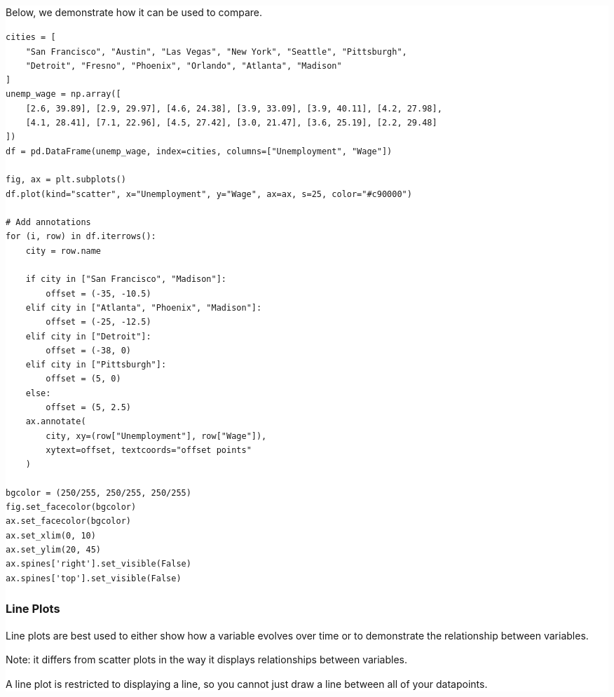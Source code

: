 Below, we demonstrate how it can be used to compare.

```{code-cell} python
cities = [
    "San Francisco", "Austin", "Las Vegas", "New York", "Seattle", "Pittsburgh",
    "Detroit", "Fresno", "Phoenix", "Orlando", "Atlanta", "Madison"
]
unemp_wage = np.array([
    [2.6, 39.89], [2.9, 29.97], [4.6, 24.38], [3.9, 33.09], [3.9, 40.11], [4.2, 27.98],
    [4.1, 28.41], [7.1, 22.96], [4.5, 27.42], [3.0, 21.47], [3.6, 25.19], [2.2, 29.48]
])
df = pd.DataFrame(unemp_wage, index=cities, columns=["Unemployment", "Wage"])

fig, ax = plt.subplots()
df.plot(kind="scatter", x="Unemployment", y="Wage", ax=ax, s=25, color="#c90000")

# Add annotations
for (i, row) in df.iterrows():
    city = row.name

    if city in ["San Francisco", "Madison"]:
        offset = (-35, -10.5)
    elif city in ["Atlanta", "Phoenix", "Madison"]:
        offset = (-25, -12.5)
    elif city in ["Detroit"]:
        offset = (-38, 0)
    elif city in ["Pittsburgh"]:
        offset = (5, 0)
    else:
        offset = (5, 2.5)
    ax.annotate(
        city, xy=(row["Unemployment"], row["Wage"]),
        xytext=offset, textcoords="offset points"
    )

bgcolor = (250/255, 250/255, 250/255)
fig.set_facecolor(bgcolor)
ax.set_facecolor(bgcolor)
ax.set_xlim(0, 10)
ax.set_ylim(20, 45)
ax.spines['right'].set_visible(False)
ax.spines['top'].set_visible(False)
```

### Line Plots

Line plots are best used to either show how a variable evolves over time or to demonstrate the
relationship between variables.

Note: it differs from scatter plots in the way it displays relationships between variables.

A line plot is restricted to displaying a line, so you cannot just draw a line between all of your
datapoints.


[^ely]: In particular, it is based on [this lecture](https://www.aeaweb.org/webcasts/2019/aea-ely-lecture-work-of-the-past-work-of-the-future)